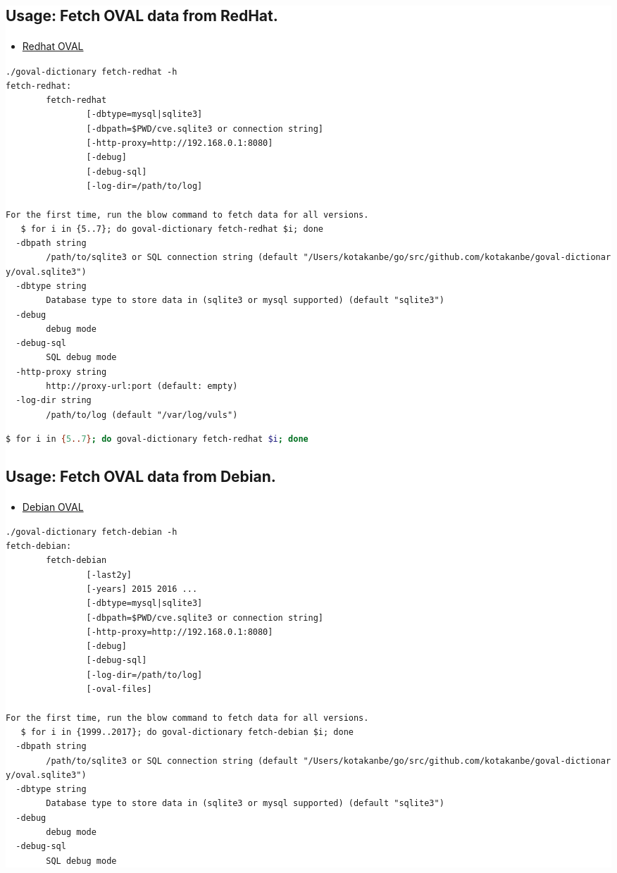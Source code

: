 ## Usage: Fetch OVAL data from RedHat.  

- [Redhat OVAL](https://www.redhat.com/security/data/oval/)

```
./goval-dictionary fetch-redhat -h
fetch-redhat:
        fetch-redhat
                [-dbtype=mysql|sqlite3]
                [-dbpath=$PWD/cve.sqlite3 or connection string]
                [-http-proxy=http://192.168.0.1:8080]
                [-debug]
                [-debug-sql]
                [-log-dir=/path/to/log]

For the first time, run the blow command to fetch data for all versions.
   $ for i in {5..7}; do goval-dictionary fetch-redhat $i; done
  -dbpath string
        /path/to/sqlite3 or SQL connection string (default "/Users/kotakanbe/go/src/github.com/kotakanbe/goval-dictionary/oval.sqlite3")
  -dbtype string
        Database type to store data in (sqlite3 or mysql supported) (default "sqlite3")
  -debug
        debug mode
  -debug-sql
        SQL debug mode
  -http-proxy string
        http://proxy-url:port (default: empty)
  -log-dir string
        /path/to/log (default "/var/log/vuls")
```

```bash
$ for i in {5..7}; do goval-dictionary fetch-redhat $i; done
```

## Usage: Fetch OVAL data from Debian.  

- [Debian OVAL](https://www.debian.org/security/oval/)

```
./goval-dictionary fetch-debian -h
fetch-debian:
        fetch-debian
                [-last2y]
                [-years] 2015 2016 ...
                [-dbtype=mysql|sqlite3]
                [-dbpath=$PWD/cve.sqlite3 or connection string]
                [-http-proxy=http://192.168.0.1:8080]
                [-debug]
                [-debug-sql]
                [-log-dir=/path/to/log]
                [-oval-files]

For the first time, run the blow command to fetch data for all versions.
   $ for i in {1999..2017}; do goval-dictionary fetch-debian $i; done
  -dbpath string
        /path/to/sqlite3 or SQL connection string (default "/Users/kotakanbe/go/src/github.com/kotakanbe/goval-dictionary/oval.sqlite3")
  -dbtype string
        Database type to store data in (sqlite3 or mysql supported) (default "sqlite3")
  -debug
        debug mode
  -debug-sql
        SQL debug mode
```